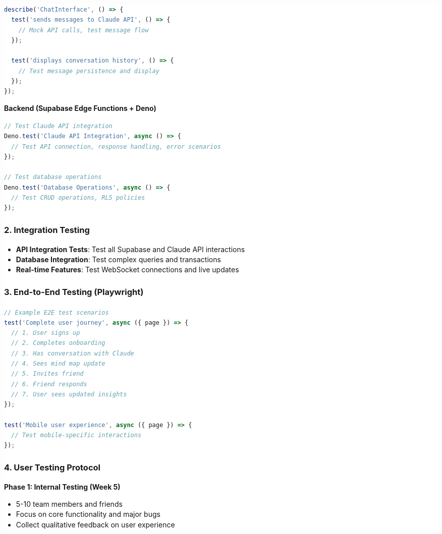 ```javascript
describe('ChatInterface', () => {
  test('sends messages to Claude API', () => {
    // Mock API calls, test message flow
  });
  
  test('displays conversation history', () => {
    // Test message persistence and display
  });
});
```

**Backend (Supabase Edge Functions + Deno)**
```javascript
// Test Claude API integration
Deno.test('Claude API Integration', async () => {
  // Test API connection, response handling, error scenarios
});

// Test database operations
Deno.test('Database Operations', async () => {
  // Test CRUD operations, RLS policies
});
```

### 2. Integration Testing
- **API Integration Tests**: Test all Supabase and Claude API interactions
- **Database Integration**: Test complex queries and transactions
- **Real-time Features**: Test WebSocket connections and live updates

### 3. End-to-End Testing (Playwright)
```javascript
// Example E2E test scenarios
test('Complete user journey', async ({ page }) => {
  // 1. User signs up
  // 2. Completes onboarding
  // 3. Has conversation with Claude
  // 4. Sees mind map update
  // 5. Invites friend
  // 6. Friend responds
  // 7. User sees updated insights
});

test('Mobile user experience', async ({ page }) => {
  // Test mobile-specific interactions
});
```

### 4. User Testing Protocol
**Phase 1: Internal Testing (Week 5)**
- 5-10 team members and friends
- Focus on core functionality and major bugs
- Collect qualitative feedback on user experience
